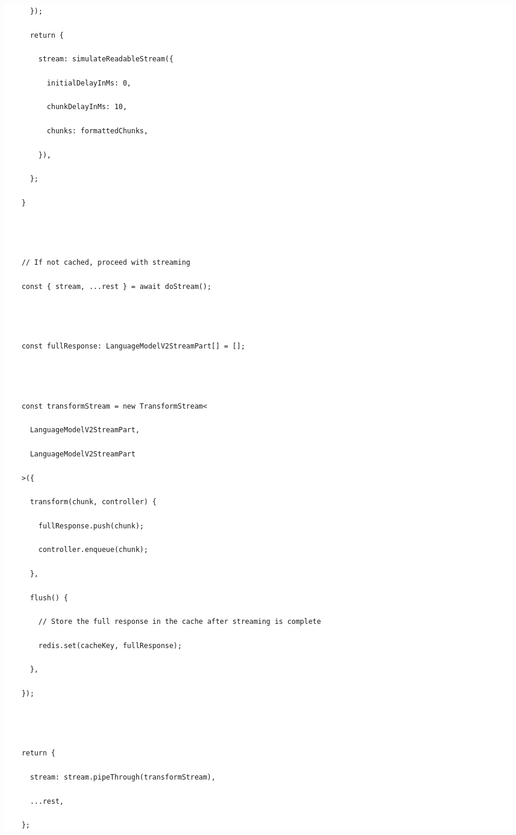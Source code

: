           });
    
          return {
    
            stream: simulateReadableStream({
    
              initialDelayInMs: 0,
    
              chunkDelayInMs: 10,
    
              chunks: formattedChunks,
    
            }),
    
          };
    
        }
    
    
    
    
        // If not cached, proceed with streaming
    
        const { stream, ...rest } = await doStream();
    
    
    
    
        const fullResponse: LanguageModelV2StreamPart[] = [];
    
    
    
    
        const transformStream = new TransformStream<
    
          LanguageModelV2StreamPart,
    
          LanguageModelV2StreamPart
    
        >({
    
          transform(chunk, controller) {
    
            fullResponse.push(chunk);
    
            controller.enqueue(chunk);
    
          },
    
          flush() {
    
            // Store the full response in the cache after streaming is complete
    
            redis.set(cacheKey, fullResponse);
    
          },
    
        });
    
    
    
    
        return {
    
          stream: stream.pipeThrough(transformStream),
    
          ...rest,
    
        };
    